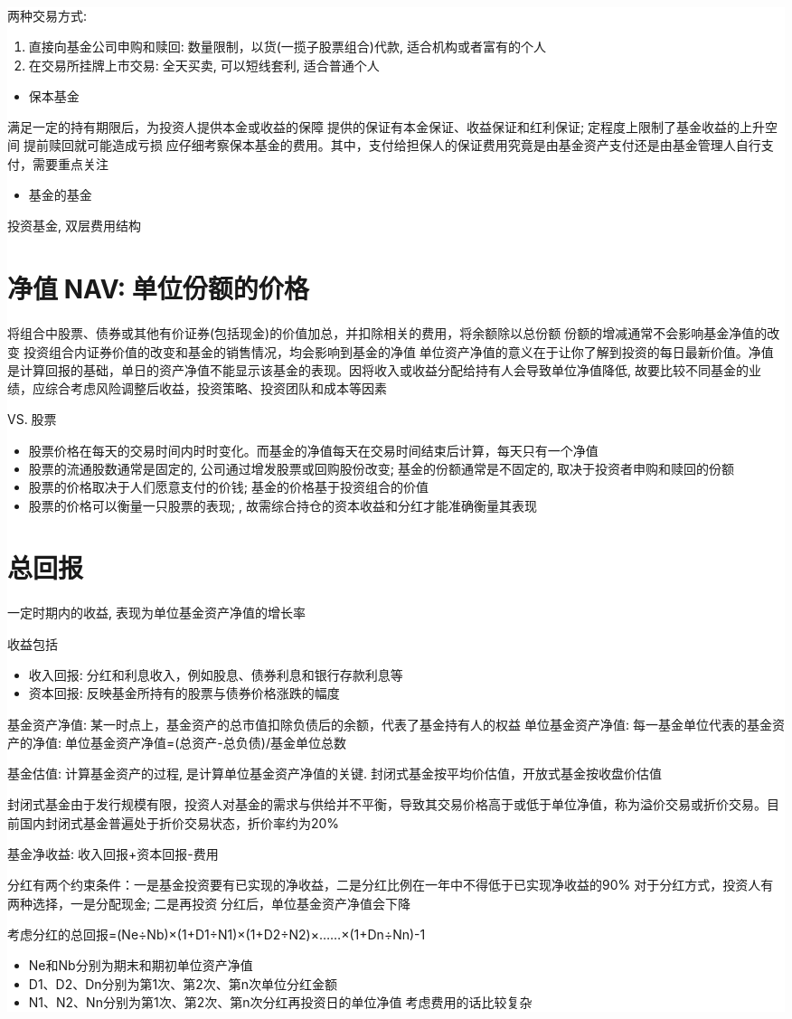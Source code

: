 两种交易方式:
1. 直接向基金公司申购和赎回: 数量限制，以货(一揽子股票组合)代款, 适合机构或者富有的个人
2. 在交易所挂牌上市交易: 全天买卖, 可以短线套利, 适合普通个人

- 保本基金

满足一定的持有期限后，为投资人提供本金或收益的保障
提供的保证有本金保证、收益保证和红利保证; 定程度上限制了基金收益的上升空间
提前赎回就可能造成亏损
应仔细考察保本基金的费用。其中，支付给担保人的保证费用究竟是由基金资产支付还是由基金管理人自行支付，需要重点关注

- 基金的基金

投资基金, 双层费用结构

# 净值 NAV: 单位份额的价格

将组合中股票、债券或其他有价证券(包括现金)的价值加总，并扣除相关的费用，将余额除以总份额
份额的增减通常不会影响基金净值的改变
投资组合内证券价值的改变和基金的销售情况，均会影响到基金的净值
单位资产净值的意义在于让你了解到投资的每日最新价值。净值是计算回报的基础，单日的资产净值不能显示该基金的表现。因将收入或收益分配给持有人会导致单位净值降低, 故要比较不同基金的业绩，应综合考虑风险调整后收益，投资策略、投资团队和成本等因素

VS. 股票
- 股票价格在每天的交易时间内时时变化。而基金的净值每天在交易时间结束后计算，每天只有一个净值
- 股票的流通股数通常是固定的, 公司通过增发股票或回购股份改变; 基金的份额通常是不固定的, 取决于投资者申购和赎回的份额
- 股票的价格取决于人们愿意支付的价钱; 基金的价格基于投资组合的价值
- 股票的价格可以衡量一只股票的表现; , 故需综合持仓的资本收益和分红才能准确衡量其表现

# 总回报

一定时期内的收益, 表现为单位基金资产净值的增长率

收益包括
- 收入回报: 分红和利息收入，例如股息、债券利息和银行存款利息等
- 资本回报: 反映基金所持有的股票与债券价格涨跌的幅度

基金资产净值: 某一时点上，基金资产的总市值扣除负债后的余额，代表了基金持有人的权益
单位基金资产净值: 每一基金单位代表的基金资产的净值: 单位基金资产净值=(总资产-总负债)/基金单位总数

基金估值: 计算基金资产的过程, 是计算单位基金资产净值的关键. 封闭式基金按平均价估值，开放式基金按收盘价估值

封闭式基金由于发行规模有限，投资人对基金的需求与供给并不平衡，导致其交易价格高于或低于单位净值，称为溢价交易或折价交易。目前国内封闭式基金普遍处于折价交易状态，折价率约为20%

基金净收益: 收入回报+资本回报-费用

分红有两个约束条件：一是基金投资要有已实现的净收益，二是分红比例在一年中不得低于已实现净收益的90%
对于分红方式，投资人有两种选择，一是分配现金; 二是再投资
分红后，单位基金资产净值会下降

考虑分红的总回报=(Ne÷Nb)×(1+D1÷N1)×(1+D2÷N2)×……×(1+Dn÷Nn)-1
- Ne和Nb分别为期末和期初单位资产净值
- D1、D2、Dn分别为第1次、第2次、第n次单位分红金额
- N1、N2、Nn分别为第1次、第2次、第n次分红再投资日的单位净值
考虑费用的话比较复杂
